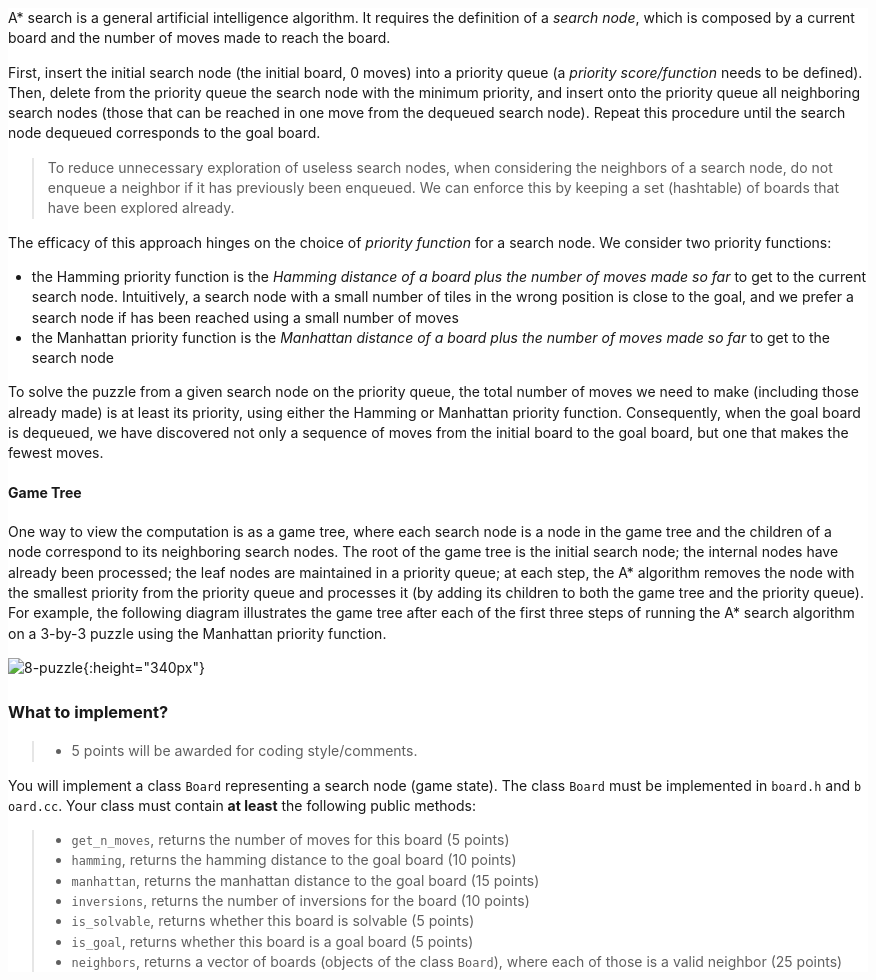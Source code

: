 A* search is a general artificial intelligence algorithm.  It requires the definition of a *search node*, which is composed by a current board and the number of moves made to reach the board.

First, insert the initial search node (the initial board, 0 moves) into a priority queue (a *priority score/function* needs to be defined).  Then, delete from the priority queue the search node with the minimum priority, and insert onto the priority queue all neighboring search nodes (those that can be reached in one move from the dequeued search node).  Repeat this procedure until the search node dequeued corresponds to the goal board.

> To reduce unnecessary exploration of useless search nodes, when considering the neighbors of a search node, do not enqueue a neighbor if it has previously been enqueued.  We can enforce this by keeping a set (hashtable) of boards that have been explored already.

The efficacy of this approach hinges on the choice of *priority function* for a search node. We consider two priority functions:

- the Hamming priority function is the *Hamming distance of a board plus the number of moves made so far* to get to the current search node.  Intuitively, a search node with a small number of tiles in the wrong position is close to the goal, and we prefer a search node if has been reached using a small number of moves
- the Manhattan priority function is the *Manhattan distance of a board plus the number of moves made so far* to get to the search node

To solve the puzzle from a given search node on the priority queue, the total number of moves we need to make (including those already made) is at least its priority, using either the Hamming or Manhattan priority function.  Consequently, when the goal board is dequeued, we have discovered not only a sequence of moves from the initial board to the goal board, but one that makes the fewest moves.

#### Game Tree

One way to view the computation is as a game tree, where each search node is a node in the game tree and the children of a node correspond to its neighboring search nodes.  The root of the game tree is the initial search node; the internal nodes have already been processed; the leaf nodes are maintained in a priority queue; at each step, the A* algorithm removes the node with the smallest priority from the priority queue and processes it (by adding its children to both the game tree and the priority queue).  For example, the following diagram illustrates the game tree after each of the first three steps of running the A* search algorithm on a 3-by-3 puzzle using the Manhattan priority function.

![8-puzzle](files/pa-game-tree.png){:height="340px"}

### What to implement?

>- 5 points will be awarded for coding style/comments.

You will implement a class `Board` representing a search node (game state).  The class `Board` must be implemented in `board.h` and `board.cc`.  Your class must contain **at least** the following public methods:

>- `get_n_moves`, returns the number of moves for this board (5 points)
>- `hamming`, returns the hamming distance to the goal board (10 points)
>- `manhattan`, returns the manhattan distance to the goal board (15 points)
>- `inversions`, returns the number of inversions for the board (10 points)
>- `is_solvable`, returns whether this board is solvable (5 points)
>- `is_goal`, returns whether this board is a goal board (5 points)
>- `neighbors`, returns a vector of boards (objects of the class `Board`), where each of those is a valid neighbor (25 points)
